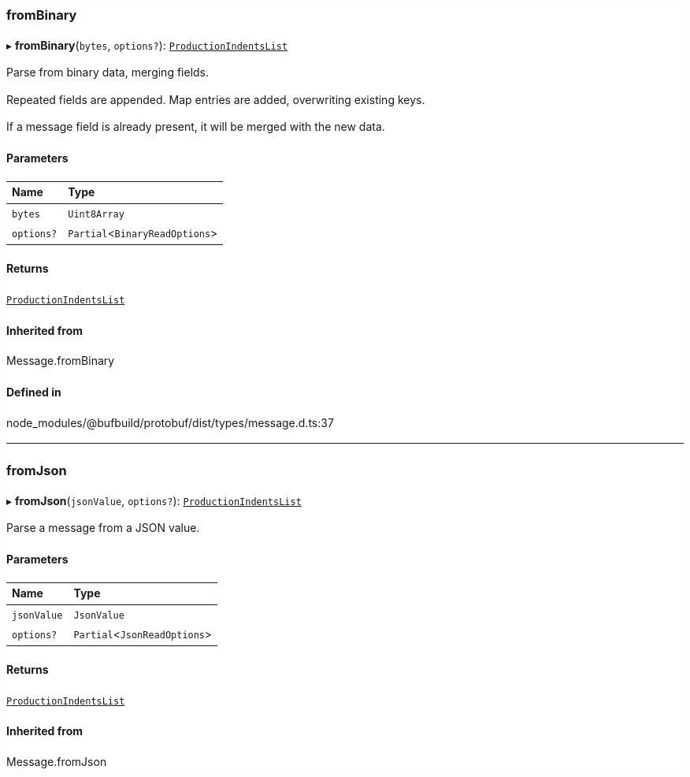 ### fromBinary

▸ **fromBinary**(`bytes`, `options?`): [`ProductionIndentsList`](ProductionIndentsList.md)

Parse from binary data, merging fields.

Repeated fields are appended. Map entries are added, overwriting
existing keys.

If a message field is already present, it will be merged with the
new data.

#### Parameters

| Name | Type |
| :------ | :------ |
| `bytes` | `Uint8Array` |
| `options?` | `Partial`<`BinaryReadOptions`\> |

#### Returns

[`ProductionIndentsList`](ProductionIndentsList.md)

#### Inherited from

Message.fromBinary

#### Defined in

node_modules/@bufbuild/protobuf/dist/types/message.d.ts:37

___

### fromJson

▸ **fromJson**(`jsonValue`, `options?`): [`ProductionIndentsList`](ProductionIndentsList.md)

Parse a message from a JSON value.

#### Parameters

| Name | Type |
| :------ | :------ |
| `jsonValue` | `JsonValue` |
| `options?` | `Partial`<`JsonReadOptions`\> |

#### Returns

[`ProductionIndentsList`](ProductionIndentsList.md)

#### Inherited from

Message.fromJson
